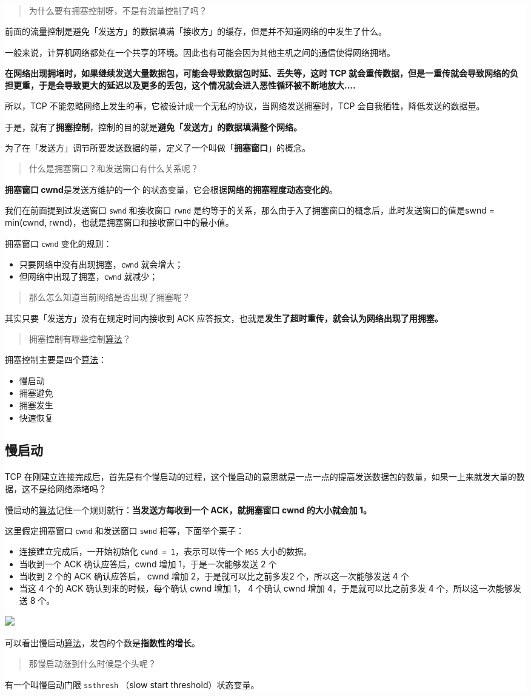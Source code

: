 > 为什么要有拥塞控制呀，不是有流量控制了吗？

前面的流量控制是避免「发送方」的数据填满「接收方」的缓存，但是并不知道网络的中发生了什么。

一般来说，计算机网络都处在一个共享的环境。因此也有可能会因为其他主机之间的通信使得网络拥堵。

**在网络出现拥堵时，如果继续发送大量数据包，可能会导致数据包时延、丢失等，这时 TCP 就会重传数据，但是一重传就会导致网络的负担更重，于是会导致更大的延迟以及更多的丢包，这个情况就会进入恶性循环被不断地放大....**

所以，TCP 不能忽略网络上发生的事，它被设计成一个无私的协议，当网络发送拥塞时，TCP 会自我牺牲，降低发送的数据量。

于是，就有了**拥塞控制**，控制的目的就是**避免「发送方」的数据填满整个网络。**

为了在「发送方」调节所要发送数据的量，定义了一个叫做「**拥塞窗口**」的概念。

> 什么是拥塞窗口？和发送窗口有什么关系呢？

**拥塞窗口 cwnd**是发送方维护的一个 的状态变量，它会根据**网络的拥塞程度动态变化的**。

我们在前面提到过发送窗口 `swnd` 和接收窗口 `rwnd` 是约等于的关系，那么由于入了拥塞窗口的概念后，此时发送窗口的值是swnd = min(cwnd, rwnd)，也就是拥塞窗口和接收窗口中的最小值。

拥塞窗口 `cwnd` 变化的规则：

- 只要网络中没有出现拥塞，`cwnd` 就会增大； 
- 但网络中出现了拥塞，`cwnd` 就减少； 

> 那么怎么知道当前网络是否出现了拥塞呢？

其实只要「发送方」没有在规定时间内接收到 ACK 应答报文，也就是**发生了超时重传，就会认为网络出现了用拥塞。**

> 拥塞控制有哪些控制[算法]()？

拥塞控制主要是四个[算法]()：

- 慢启动 
- 拥塞避免 
- 拥塞发生 
- 快速恢复 

## 慢启动

TCP 在刚建立连接完成后，首先是有个慢启动的过程，这个慢启动的意思就是一点一点的提高发送数据包的数量，如果一上来就发大量的数据，这不是给网络添堵吗？

慢启动的[算法]()记住一个规则就行：**当发送方每收到一个 ACK，就拥塞窗口 cwnd 的大小就会加 1。**

这里假定拥塞窗口 `cwnd` 和发送窗口 `swnd` 相等，下面举个栗子：

- 连接建立完成后，一开始初始化 `cwnd = 1`，表示可以传一个 `MSS` 大小的数据。 
- 当收到一个 ACK 确认应答后，cwnd 增加 1，于是一次能够发送 2 个 
- 当收到 2 个的 ACK 确认应答后， cwnd 增加 2，于是就可以比之前多发2 个，所以这一次能够发送 4 个 
- 当这 4 个的 ACK 确认到来的时候，每个确认 cwnd 增加 1， 4 个确认 cwnd 增加 4，于是就可以比之前多发 4 个，所以这一次能够发送 8 个。

![](https://gitee.com/wardseptember/images/raw/master/imgs/20201013162244.png)

可以看出慢启动[算法]()，发包的个数是**指数性的增长**。

> 那慢启动涨到什么时候是个头呢？

有一个叫慢启动门限 `ssthresh` （slow start threshold）状态变量。
